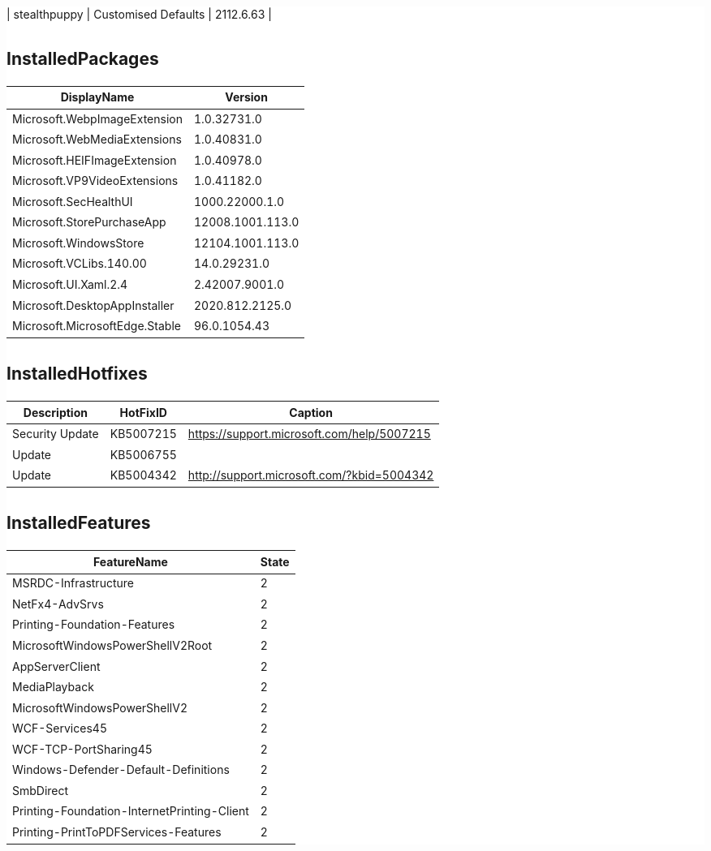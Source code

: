| stealthpuppy          | Customised Defaults                                                | 2112.6.63        |

## InstalledPackages

| DisplayName                    | Version          |
| ------------------------------ | ---------------- |
| Microsoft.WebpImageExtension   | 1.0.32731.0      |
| Microsoft.WebMediaExtensions   | 1.0.40831.0      |
| Microsoft.HEIFImageExtension   | 1.0.40978.0      |
| Microsoft.VP9VideoExtensions   | 1.0.41182.0      |
| Microsoft.SecHealthUI          | 1000.22000.1.0   |
| Microsoft.StorePurchaseApp     | 12008.1001.113.0 |
| Microsoft.WindowsStore         | 12104.1001.113.0 |
| Microsoft.VCLibs.140.00        | 14.0.29231.0     |
| Microsoft.UI.Xaml.2.4          | 2.42007.9001.0   |
| Microsoft.DesktopAppInstaller  | 2020.812.2125.0  |
| Microsoft.MicrosoftEdge.Stable | 96.0.1054.43     |

## InstalledHotfixes

| Description     | HotFixID  | Caption                                    |
| --------------- | --------- | ------------------------------------------ |
| Security Update | KB5007215 | https://support.microsoft.com/help/5007215 |
| Update          | KB5006755 |                                            |
| Update          | KB5004342 | http://support.microsoft.com/?kbid=5004342 |

## InstalledFeatures

| FeatureName                                 | State |
| ------------------------------------------- | ----- |
| MSRDC-Infrastructure                        | 2     |
| NetFx4-AdvSrvs                              | 2     |
| Printing-Foundation-Features                | 2     |
| MicrosoftWindowsPowerShellV2Root            | 2     |
| AppServerClient                             | 2     |
| MediaPlayback                               | 2     |
| MicrosoftWindowsPowerShellV2                | 2     |
| WCF-Services45                              | 2     |
| WCF-TCP-PortSharing45                       | 2     |
| Windows-Defender-Default-Definitions        | 2     |
| SmbDirect                                   | 2     |
| Printing-Foundation-InternetPrinting-Client | 2     |
| Printing-PrintToPDFServices-Features        | 2     |